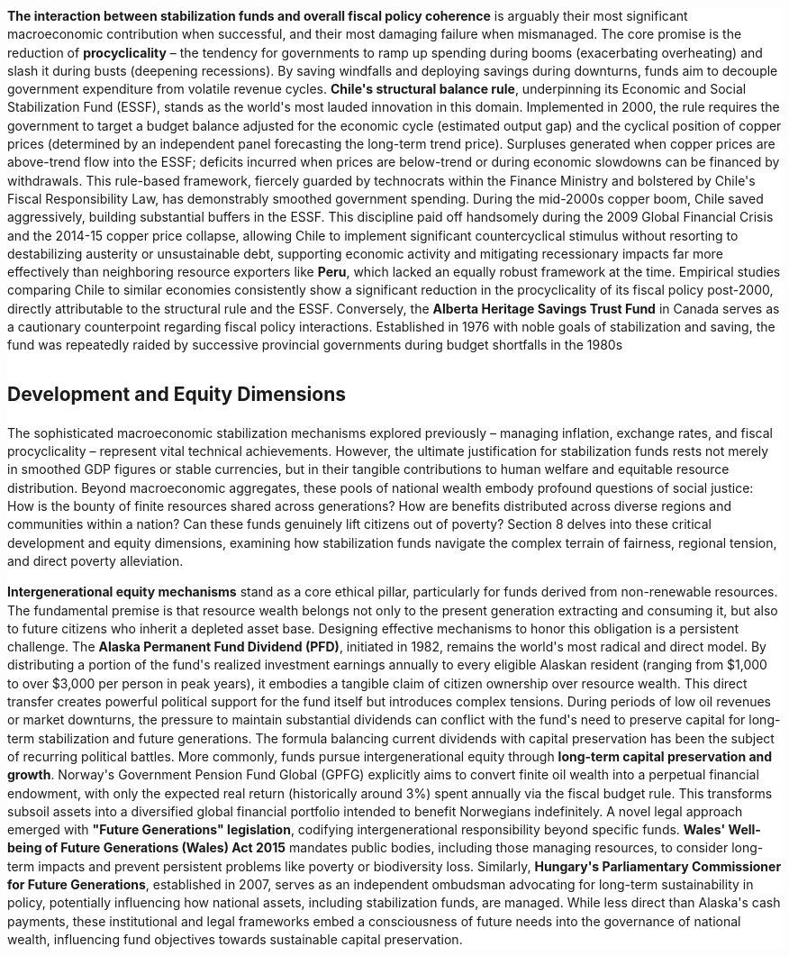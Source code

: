 **The interaction between stabilization funds and overall fiscal policy coherence** is arguably their most significant macroeconomic contribution when successful, and their most damaging failure when mismanaged. The core promise is the reduction of **procyclicality** – the tendency for governments to ramp up spending during booms (exacerbating overheating) and slash it during busts (deepening recessions). By saving windfalls and deploying savings during downturns, funds aim to decouple government expenditure from volatile revenue cycles. **Chile's structural balance rule**, underpinning its Economic and Social Stabilization Fund (ESSF), stands as the world's most lauded innovation in this domain. Implemented in 2000, the rule requires the government to target a budget balance adjusted for the economic cycle (estimated output gap) and the cyclical position of copper prices (determined by an independent panel forecasting the long-term trend price). Surpluses generated when copper prices are above-trend flow into the ESSF; deficits incurred when prices are below-trend or during economic slowdowns can be financed by withdrawals. This rule-based framework, fiercely guarded by technocrats within the Finance Ministry and bolstered by Chile's Fiscal Responsibility Law, has demonstrably smoothed government spending. During the mid-2000s copper boom, Chile saved aggressively, building substantial buffers in the ESSF. This discipline paid off handsomely during the 2009 Global Financial Crisis and the 2014-15 copper price collapse, allowing Chile to implement significant countercyclical stimulus without resorting to destabilizing austerity or unsustainable debt, supporting economic activity and mitigating recessionary impacts far more effectively than neighboring resource exporters like **Peru**, which lacked an equally robust framework at the time. Empirical studies comparing Chile to similar economies consistently show a significant reduction in the procyclicality of its fiscal policy post-2000, directly attributable to the structural rule and the ESSF. Conversely, the **Alberta Heritage Savings Trust Fund** in Canada serves as a cautionary counterpoint regarding fiscal policy interactions. Established in 1976 with noble goals of stabilization and saving, the fund was repeatedly raided by successive provincial governments during budget shortfalls in the 1980s

## Development and Equity Dimensions

The sophisticated macroeconomic stabilization mechanisms explored previously – managing inflation, exchange rates, and fiscal procyclicality – represent vital technical achievements. However, the ultimate justification for stabilization funds rests not merely in smoothed GDP figures or stable currencies, but in their tangible contributions to human welfare and equitable resource distribution. Beyond macroeconomic aggregates, these pools of national wealth embody profound questions of social justice: How is the bounty of finite resources shared across generations? How are benefits distributed across diverse regions and communities within a nation? Can these funds genuinely lift citizens out of poverty? Section 8 delves into these critical development and equity dimensions, examining how stabilization funds navigate the complex terrain of fairness, regional tension, and direct poverty alleviation.

**Intergenerational equity mechanisms** stand as a core ethical pillar, particularly for funds derived from non-renewable resources. The fundamental premise is that resource wealth belongs not only to the present generation extracting and consuming it, but also to future citizens who inherit a depleted asset base. Designing effective mechanisms to honor this obligation is a persistent challenge. The **Alaska Permanent Fund Dividend (PFD)**, initiated in 1982, remains the world's most radical and direct model. By distributing a portion of the fund's realized investment earnings annually to every eligible Alaskan resident (ranging from $1,000 to over $3,000 per person in peak years), it embodies a tangible claim of citizen ownership over resource wealth. This direct transfer creates powerful political support for the fund itself but introduces complex tensions. During periods of low oil revenues or market downturns, the pressure to maintain substantial dividends can conflict with the fund's need to preserve capital for long-term stabilization and future generations. The formula balancing current dividends with capital preservation has been the subject of recurring political battles. More commonly, funds pursue intergenerational equity through **long-term capital preservation and growth**. Norway's Government Pension Fund Global (GPFG) explicitly aims to convert finite oil wealth into a perpetual financial endowment, with only the expected real return (historically around 3%) spent annually via the fiscal budget rule. This transforms subsoil assets into a diversified global financial portfolio intended to benefit Norwegians indefinitely. A novel legal approach emerged with **"Future Generations" legislation**, codifying intergenerational responsibility beyond specific funds. **Wales' Well-being of Future Generations (Wales) Act 2015** mandates public bodies, including those managing resources, to consider long-term impacts and prevent persistent problems like poverty or biodiversity loss. Similarly, **Hungary's Parliamentary Commissioner for Future Generations**, established in 2007, serves as an independent ombudsman advocating for long-term sustainability in policy, potentially influencing how national assets, including stabilization funds, are managed. While less direct than Alaska's cash payments, these institutional and legal frameworks embed a consciousness of future needs into the governance of national wealth, influencing fund objectives towards sustainable capital preservation.